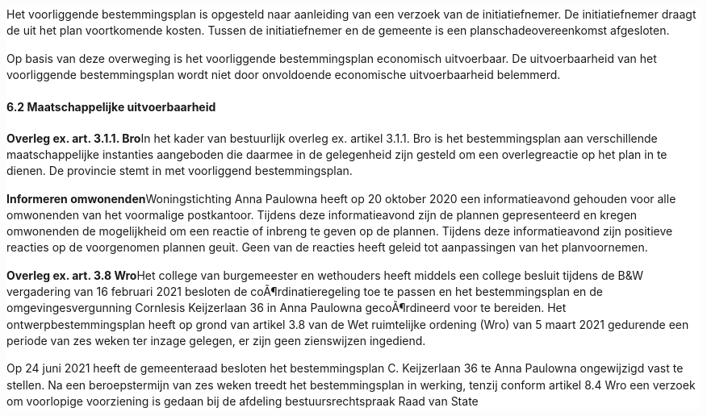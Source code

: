 Het voorliggende bestemmingsplan is opgesteld naar aanleiding van een verzoek van de initiatiefnemer. De initiatiefnemer draagt de uit het plan voortkomende kosten. Tussen de initiatiefnemer en de gemeente is een planschadeovereenkomst afgesloten.

Op basis van deze overweging is het voorliggende bestemmingsplan economisch uitvoerbaar. De uitvoerbaarheid van het voorliggende bestemmingsplan wordt niet door onvoldoende economische uitvoerbaarheid belemmerd.

#### 6\.2 Maatschappelijke uitvoerbaarheid

**Overleg ex. art. 3\.1\.1\. Bro**In het kader van bestuurlijk overleg ex. artikel 3\.1\.1\. Bro is het bestemmingsplan aan verschillende maatschappelijke instanties aangeboden die daarmee in de gelegenheid zijn gesteld om een overlegreactie op het plan in te dienen. De provincie stemt in met voorliggend bestemmingsplan.

**Informeren omwonenden**Woningstichting Anna Paulowna heeft op 20 oktober 2020 een informatieavond gehouden voor alle omwonenden van het voormalige postkantoor. Tijdens deze informatieavond zijn de plannen gepresenteerd en kregen omwonenden de mogelijkheid om een reactie of inbreng te geven op de plannen. Tijdens deze informatieavond zijn positieve reacties op de voorgenomen plannen geuit. Geen van de reacties heeft geleid tot aanpassingen van het planvoornemen.

**Overleg ex. art. 3\.8 Wro**Het college van burgemeester en wethouders heeft middels een college besluit tijdens de B\&W vergadering van 16 februari 2021 besloten de coÃ¶rdinatieregeling toe te passen en het bestemmingsplan en de omgevingesvergunning Cornlesis Keijzerlaan 36 in Anna Paulowna gecoÃ¶rdineerd voor te bereiden. Het ontwerpbestemmingsplan heeft op grond van artikel 3\.8 van de Wet ruimtelijke ordening (Wro) van 5 maart 2021 gedurende een periode van zes weken ter inzage gelegen, er zijn geen zienswijzen ingediend.

Op 24 juni 2021 heeft de gemeenteraad besloten het bestemmingsplan C. Keijzerlaan 36 te Anna Paulowna ongewijzigd vast te stellen. Na een beroepstermijn van zes weken treedt het bestemmingsplan in werking, tenzij conform artikel 8\.4 Wro een verzoek om voorlopige voorziening is gedaan bij de afdeling bestuursrechtspraak Raad van State